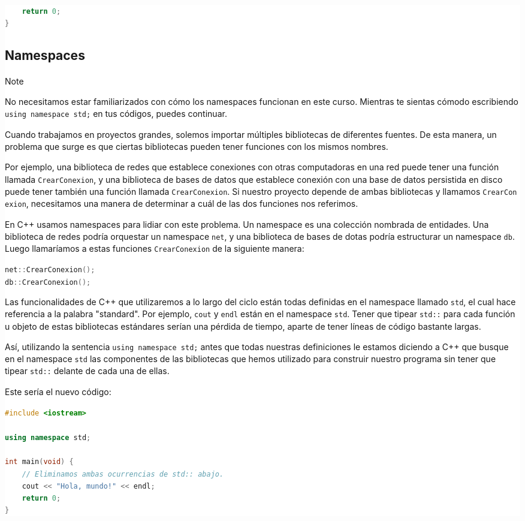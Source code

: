 ```cpp
    return 0;
}
```

## Namespaces

> [!NOTE]
> No necesitamos estar familiarizados con cómo los namespaces funcionan en este curso.
> Mientras te sientas cómodo escribiendo `using namespace std;` en tus códigos, puedes continuar.

Cuando trabajamos en proyectos grandes,
solemos importar múltiples bibliotecas de diferentes fuentes.
De esta manera, un problema que surge es que ciertas bibliotecas
pueden tener funciones con los mismos nombres.

Por ejemplo,
una biblioteca de redes que establece conexiones con otras computadoras en una red
puede tener una función llamada `CrearConexion`,
y una biblioteca de bases de datos que establece conexión
con una base de datos persistida en disco puede tener también una función llamada `CrearConexion`.
Si nuestro proyecto depende de ambas bibliotecas
y llamamos `CrearConexion`, necesitamos una manera de determinar a cuál de las dos funciones nos referimos.

En C++ usamos namespaces para lidiar con este problema.
Un namespace es una colección nombrada de entidades.
Una biblioteca de redes podría orquestar un namespace `net`,
y una biblioteca de bases de dotas podría estructurar un namespace `db`.
Luego llamaríamos a estas funciones `CrearConexion` de la siguiente manera:

```cpp
net::CrearConexion();
db::CrearConexion();
```

Las funcionalidades de C++ que utilizaremos a lo largo del ciclo
están todas definidas en el namespace llamado `std`, el cual hace referencia a la palabra "standard".
Por ejemplo, `cout` y `endl` están en el namespace `std`.
Tener que tipear `std::` para cada función u objeto de estas bibliotecas estándares
serían una pérdida de tiempo, aparte de tener líneas de código bastante largas.

Así, utilizando la sentencia `using namespace std;` antes que todas nuestras definiciones
le estamos diciendo a C++ que busque en el namespace `std`
las componentes de las bibliotecas que hemos utilizado para construir nuestro programa
sin tener que tipear `std::` delante de cada una de ellas.

Este sería el nuevo código:

```cpp
#include <iostream>

using namespace std;

int main(void) {
    // Eliminamos ambas ocurrencias de std:: abajo.
    cout << "Hola, mundo!" << endl;
    return 0;
}
```
